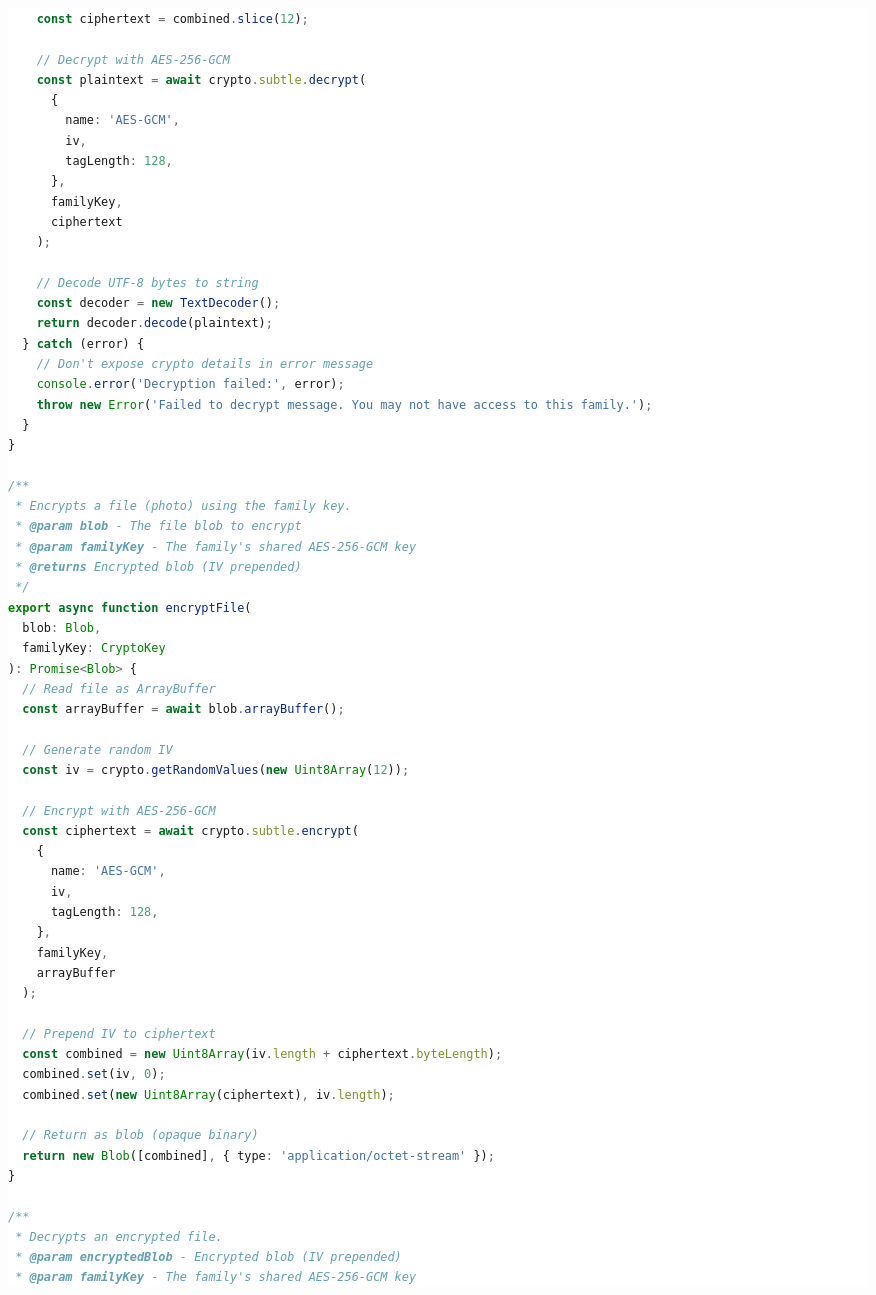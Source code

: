 ```typescript
    const ciphertext = combined.slice(12);

    // Decrypt with AES-256-GCM
    const plaintext = await crypto.subtle.decrypt(
      {
        name: 'AES-GCM',
        iv,
        tagLength: 128,
      },
      familyKey,
      ciphertext
    );

    // Decode UTF-8 bytes to string
    const decoder = new TextDecoder();
    return decoder.decode(plaintext);
  } catch (error) {
    // Don't expose crypto details in error message
    console.error('Decryption failed:', error);
    throw new Error('Failed to decrypt message. You may not have access to this family.');
  }
}

/**
 * Encrypts a file (photo) using the family key.
 * @param blob - The file blob to encrypt
 * @param familyKey - The family's shared AES-256-GCM key
 * @returns Encrypted blob (IV prepended)
 */
export async function encryptFile(
  blob: Blob,
  familyKey: CryptoKey
): Promise<Blob> {
  // Read file as ArrayBuffer
  const arrayBuffer = await blob.arrayBuffer();

  // Generate random IV
  const iv = crypto.getRandomValues(new Uint8Array(12));

  // Encrypt with AES-256-GCM
  const ciphertext = await crypto.subtle.encrypt(
    {
      name: 'AES-GCM',
      iv,
      tagLength: 128,
    },
    familyKey,
    arrayBuffer
  );

  // Prepend IV to ciphertext
  const combined = new Uint8Array(iv.length + ciphertext.byteLength);
  combined.set(iv, 0);
  combined.set(new Uint8Array(ciphertext), iv.length);

  // Return as blob (opaque binary)
  return new Blob([combined], { type: 'application/octet-stream' });
}

/**
 * Decrypts an encrypted file.
 * @param encryptedBlob - Encrypted blob (IV prepended)
 * @param familyKey - The family's shared AES-256-GCM key
```